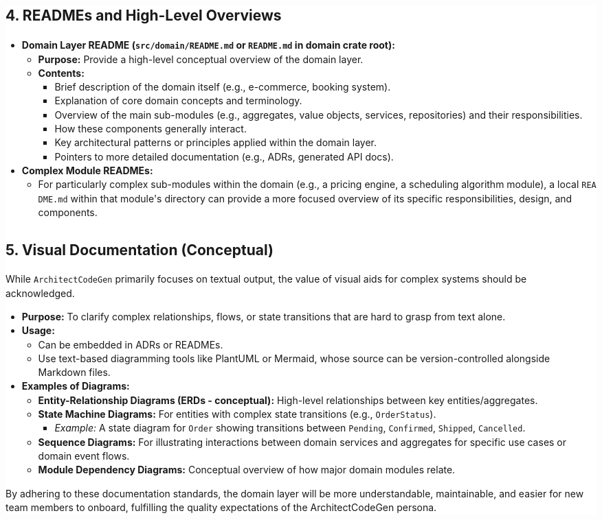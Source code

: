 ## 4. READMEs and High-Level Overviews

*   **Domain Layer README (`src/domain/README.md` or `README.md` in domain crate root):**
    *   **Purpose:** Provide a high-level conceptual overview of the domain layer.
    *   **Contents:**
        *   Brief description of the domain itself (e.g., e-commerce, booking system).
        *   Explanation of core domain concepts and terminology.
        *   Overview of the main sub-modules (e.g., aggregates, value objects, services, repositories) and their responsibilities.
        *   How these components generally interact.
        *   Key architectural patterns or principles applied within the domain layer.
        *   Pointers to more detailed documentation (e.g., ADRs, generated API docs).
*   **Complex Module READMEs:**
    *   For particularly complex sub-modules within the domain (e.g., a pricing engine, a scheduling algorithm module), a local `README.md` within that module's directory can provide a more focused overview of its specific responsibilities, design, and components.

## 5. Visual Documentation (Conceptual)

While `ArchitectCodeGen` primarily focuses on textual output, the value of visual aids for complex systems should be acknowledged.

*   **Purpose:** To clarify complex relationships, flows, or state transitions that are hard to grasp from text alone.
*   **Usage:**
    *   Can be embedded in ADRs or READMEs.
    *   Use text-based diagramming tools like PlantUML or Mermaid, whose source can be version-controlled alongside Markdown files.
*   **Examples of Diagrams:**
    *   **Entity-Relationship Diagrams (ERDs - conceptual):** High-level relationships between key entities/aggregates.
    *   **State Machine Diagrams:** For entities with complex state transitions (e.g., `OrderStatus`).
        *   *Example:* A state diagram for `Order` showing transitions between `Pending`, `Confirmed`, `Shipped`, `Cancelled`.
    *   **Sequence Diagrams:** For illustrating interactions between domain services and aggregates for specific use cases or domain event flows.
    *   **Module Dependency Diagrams:** Conceptual overview of how major domain modules relate.

By adhering to these documentation standards, the domain layer will be more understandable, maintainable, and easier for new team members to onboard, fulfilling the quality expectations of the ArchitectCodeGen persona.
